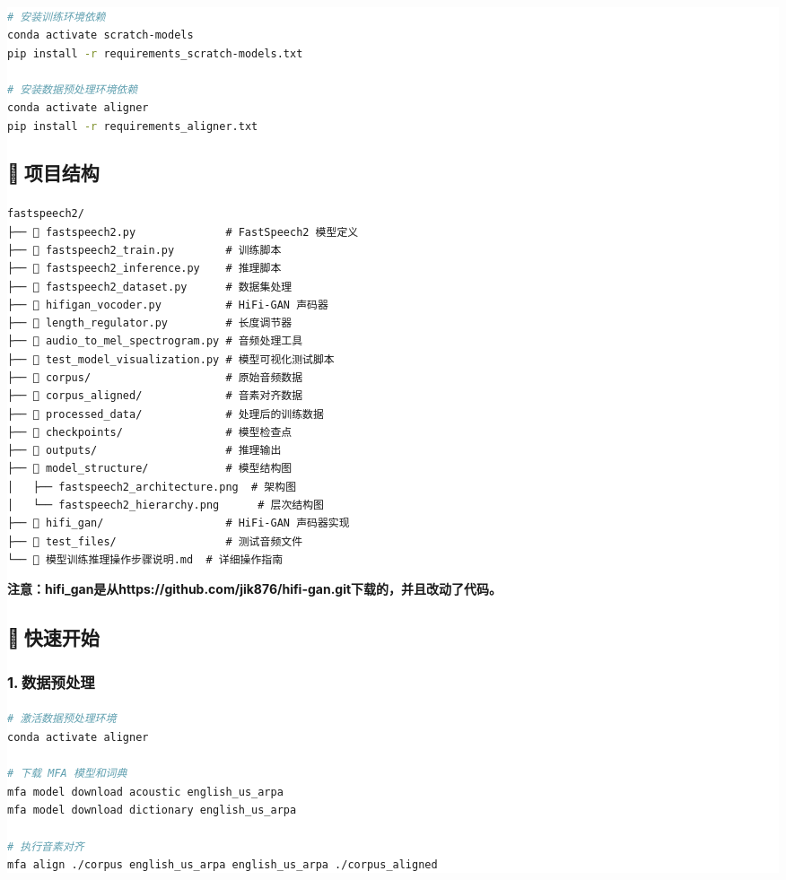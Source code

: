 ```bash
# 安装训练环境依赖
conda activate scratch-models
pip install -r requirements_scratch-models.txt

# 安装数据预处理环境依赖
conda activate aligner
pip install -r requirements_aligner.txt
```

## 📁 项目结构

```
fastspeech2/
├── 📄 fastspeech2.py              # FastSpeech2 模型定义
├── 📄 fastspeech2_train.py        # 训练脚本
├── 📄 fastspeech2_inference.py    # 推理脚本
├── 📄 fastspeech2_dataset.py      # 数据集处理
├── 📄 hifigan_vocoder.py          # HiFi-GAN 声码器
├── 📄 length_regulator.py         # 长度调节器
├── 📄 audio_to_mel_spectrogram.py # 音频处理工具
├── 📄 test_model_visualization.py # 模型可视化测试脚本
├── 📁 corpus/                     # 原始音频数据
├── 📁 corpus_aligned/             # 音素对齐数据
├── 📁 processed_data/             # 处理后的训练数据
├── 📁 checkpoints/                # 模型检查点
├── 📁 outputs/                    # 推理输出
├── 📁 model_structure/            # 模型结构图
│   ├── fastspeech2_architecture.png  # 架构图
│   └── fastspeech2_hierarchy.png      # 层次结构图
├── 📁 hifi_gan/                   # HiFi-GAN 声码器实现
├── 📁 test_files/                 # 测试音频文件
└── 📄 模型训练推理操作步骤说明.md  # 详细操作指南
```
**注意：hifi_gan是从https://github.com/jik876/hifi-gan.git下载的，并且改动了代码。**

## 🚀 快速开始

### 1. 数据预处理

```bash
# 激活数据预处理环境
conda activate aligner

# 下载 MFA 模型和词典
mfa model download acoustic english_us_arpa
mfa model download dictionary english_us_arpa

# 执行音素对齐
mfa align ./corpus english_us_arpa english_us_arpa ./corpus_aligned
```
